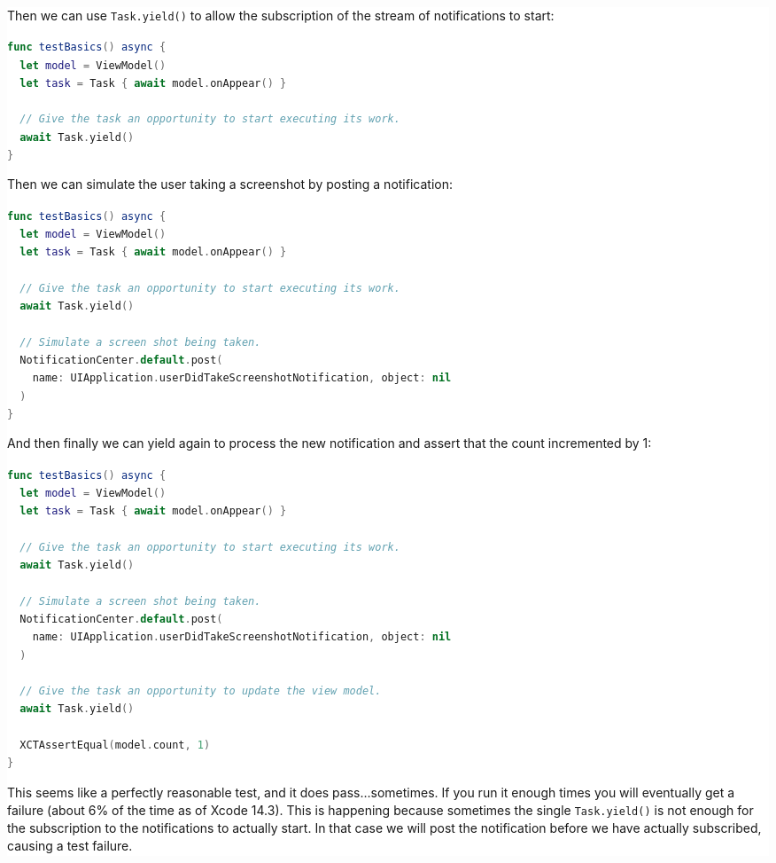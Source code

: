 Then we can use `Task.yield()` to allow the subscription of the stream of notifications to start:

```swift
func testBasics() async {
  let model = ViewModel()
  let task = Task { await model.onAppear() }

  // Give the task an opportunity to start executing its work.
  await Task.yield()
}
```

Then we can simulate the user taking a screenshot by posting a notification:

```swift
func testBasics() async {
  let model = ViewModel()
  let task = Task { await model.onAppear() }

  // Give the task an opportunity to start executing its work.
  await Task.yield()

  // Simulate a screen shot being taken.
  NotificationCenter.default.post(
    name: UIApplication.userDidTakeScreenshotNotification, object: nil
  )
}
```

And then finally we can yield again to process the new notification and assert that the count
incremented by 1:

```swift
func testBasics() async {
  let model = ViewModel()
  let task = Task { await model.onAppear() }

  // Give the task an opportunity to start executing its work.
  await Task.yield()

  // Simulate a screen shot being taken.
  NotificationCenter.default.post(
    name: UIApplication.userDidTakeScreenshotNotification, object: nil
  )

  // Give the task an opportunity to update the view model.
  await Task.yield()

  XCTAssertEqual(model.count, 1)
}
```

This seems like a perfectly reasonable test, and it does pass…sometimes. If you run it enough times
you will eventually get a failure (about 6% of the time as of Xcode 14.3). This is happening because 
sometimes the single `Task.yield()` is not enough for the subscription to the notifications to 
actually start. In that case we will post the notification before we have actually subscribed, 
causing a test failure.
